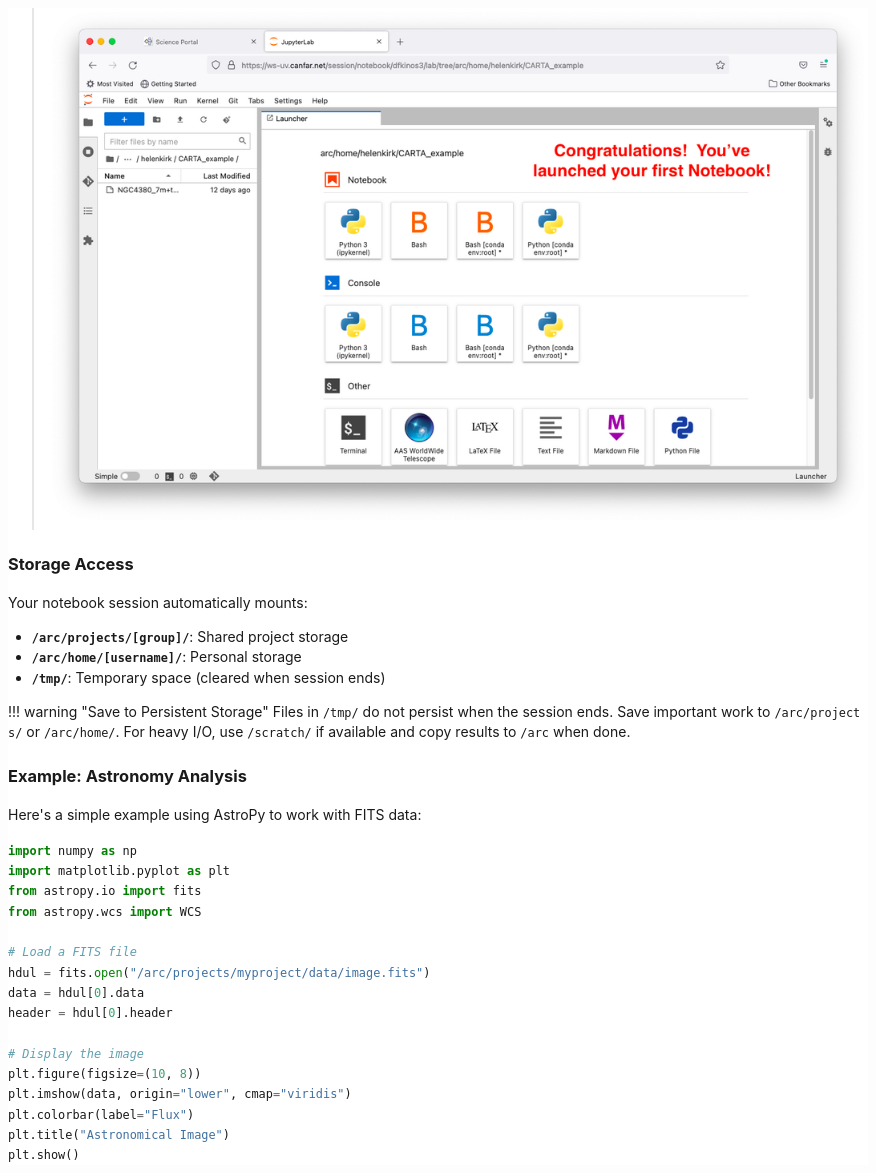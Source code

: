> ![image](../images/notebook/9_notebook_landing.png)

### Storage Access

Your notebook session automatically mounts:

- **`/arc/projects/[group]/`**: Shared project storage
- **`/arc/home/[username]/`**: Personal storage
- **`/tmp/`**: Temporary space (cleared when session ends)

!!! warning "Save to Persistent Storage"
    Files in `/tmp/` do not persist when the session ends. Save important work to `/arc/projects/` or `/arc/home/`. For heavy I/O, use `/scratch/` if available and copy results to `/arc` when done.

### Example: Astronomy Analysis

Here's a simple example using AstroPy to work with FITS data:

```python
import numpy as np
import matplotlib.pyplot as plt
from astropy.io import fits
from astropy.wcs import WCS

# Load a FITS file
hdul = fits.open("/arc/projects/myproject/data/image.fits")
data = hdul[0].data
header = hdul[0].header

# Display the image
plt.figure(figsize=(10, 8))
plt.imshow(data, origin="lower", cmap="viridis")
plt.colorbar(label="Flux")
plt.title("Astronomical Image")
plt.show()
```
